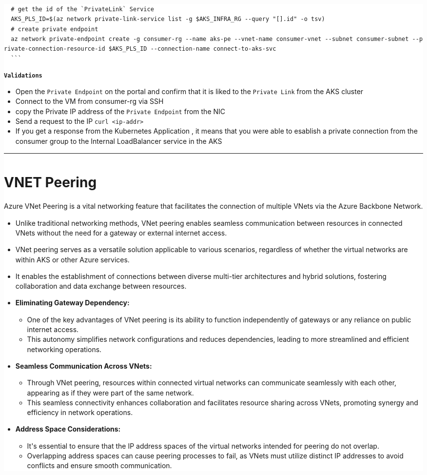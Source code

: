       # get the id of the `PrivateLink` Service 
      AKS_PLS_ID=$(az network private-link-service list -g $AKS_INFRA_RG --query "[].id" -o tsv)
      # create private endpoint
      az network private-endpoint create -g consumer-rg --name aks-pe --vnet-name consumer-vnet --subnet consumer-subnet --private-connection-resource-id $AKS_PLS_ID --connection-name connect-to-aks-svc
      ```

**`Validations`**
- Open the `Private Endpoint` on the portal and confirm that it is liked to the `Private Link` from the AKS cluster
- Connect to the VM from consumer-rg via SSH
- copy the Private IP address of the `Private Endpoint` from the NIC
- Send a request to the IP `curl <ip-addr>`
- If you get a response from the Kubernetes Application , it means that you were able to esablish a private connection from the consumer group to the Internal LoadBalancer service in the AKS 

---

# VNET Peering

Azure VNet Peering is a vital networking feature that facilitates the connection of multiple VNets via the Azure Backbone Network.
  - Unlike traditional networking methods, VNet peering enables seamless communication between resources in connected VNets without the need for a gateway or external internet access.
  - VNet peering serves as a versatile solution applicable to various scenarios, regardless of whether the virtual networks are within AKS or other Azure services.
  - It enables the establishment of connections between diverse multi-tier architectures and hybrid solutions, fostering collaboration and data exchange between resources.

- **Eliminating Gateway Dependency:**
  - One of the key advantages of VNet peering is its ability to function independently of gateways or any reliance on public internet access.
  - This autonomy simplifies network configurations and reduces dependencies, leading to more streamlined and efficient networking operations.

- **Seamless Communication Across VNets:**
  - Through VNet peering, resources within connected virtual networks can communicate seamlessly with each other, appearing as if they were part of the same network.
  - This seamless connectivity enhances collaboration and facilitates resource sharing across VNets, promoting synergy and efficiency in network operations.

- **Address Space Considerations:**
  - It's essential to ensure that the IP address spaces of the virtual networks intended for peering do not overlap.
  - Overlapping address spaces can cause peering processes to fail, as VNets must utilize distinct IP addresses to avoid conflicts and ensure smooth communication.
